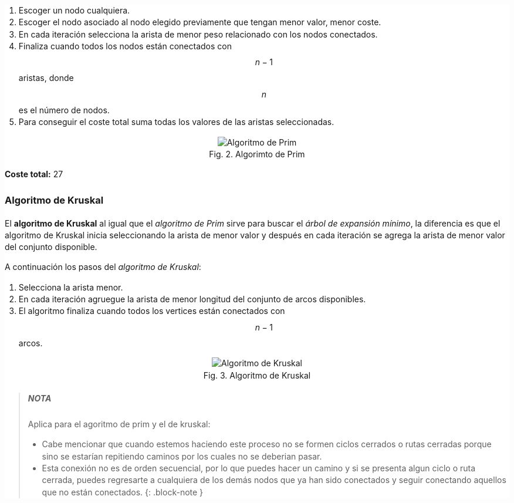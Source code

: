 1. Escoger un nodo cualquiera.
2. Escoger el nodo asociado al nodo elegido previamente que tengan menor valor,
   menor coste.
3. En cada iteración selecciona la arista de menor peso relacionado con los
   nodos conectados.
4. Finaliza cuando todos los nodos están conectados con $$ n-1 $$ aristas, donde
   $$ n $$ es el número de nodos.
5. Para conseguir el coste total suma todas los valores de las aristas seleccionadas.

<div align="center">
  <figure>
    <img
      src="/assets/img/arboles/2023-01-08-prim.svg"
      alt="Algoritmo de Prim"
      width="400px"
    >
    <figcaption>Fig. 2. Algorimto de Prim</figcaption>
  </figure>
</div>

**Coste total:** 27

### Algoritmo de Kruskal

El **algoritmo de Kruskal** al igual que el _algoritmo de Prim_ sirve para
buscar el _árbol de expansión mínimo_, la diferencia es que el algoritmo de
Kruskal inicia seleccionando la arista de menor valor y después en cada
iteración se agrega la arista de menor valor del conjunto disponible.

A continuación los pasos del _algoritmo de Kruskal_:

1. Selecciona la arista menor.
2. En cada iteración agruegue la arista de menor longitud del conjunto de arcos disponibles.
3. El algoritmo finaliza cuando todos los vertices están conectados con $$ n-1 $$ arcos.

<div align="center">
  <figure>
    <img
      src="/assets/img/arboles/2023-01-08-kruskal.svg"
      alt="Algoritmo de Kruskal"
      width="400px"
    >
    <figcaption>Fig. 3. Algoritmo de Kruskal</figcaption>
  </figure>
</div>

> ##### NOTA
>
> Aplica para el agoritmo de prim y el de kruskal:
>
> - Cabe mencionar que cuando estemos haciendo este proceso no se formen ciclos
>   cerrados o rutas cerradas porque sino se estarían repitiendo caminos por los
>   cuales no se deberian pasar.
> - Esta conexión no es de orden secuencial, por lo que puedes hacer un camino
>   y si se presenta algun ciclo o ruta cerrada, puedes regresarte a cualquiera de
>   los demás nodos que ya han sido conectados y seguir conectando aquellos que no
>   están conectados.
{: .block-note }
